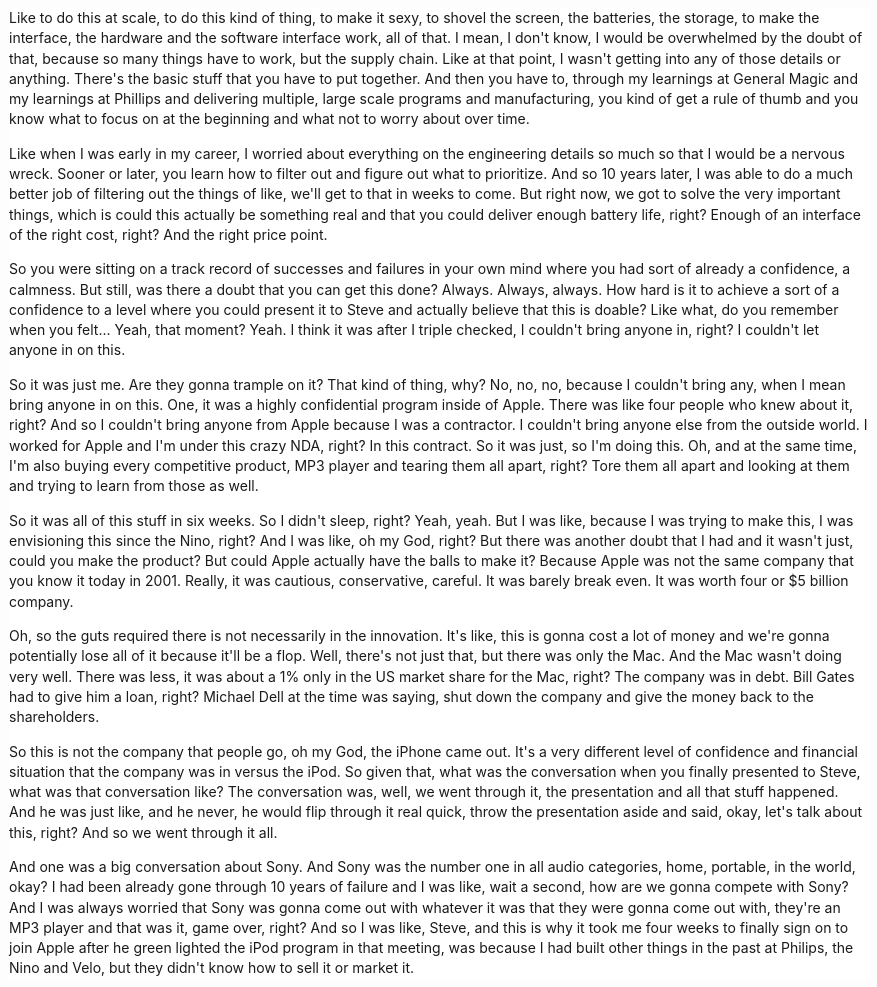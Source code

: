 Like to do this at scale, to do this kind of thing, to make it sexy, to shovel the screen, the batteries, the storage, to make the interface, the hardware and the software interface work, all of that. I mean, I don't know, I would be overwhelmed by the doubt of that, because so many things have to work, but the supply chain. Like at that point, I wasn't getting into any of those details or anything. There's the basic stuff that you have to put together. And then you have to, through my learnings at General Magic and my learnings at Phillips and delivering multiple, large scale programs and manufacturing, you kind of get a rule of thumb and you know what to focus on at the beginning and what not to worry about over time.

Like when I was early in my career, I worried about everything on the engineering details so much so that I would be a nervous wreck. Sooner or later, you learn how to filter out and figure out what to prioritize. And so 10 years later, I was able to do a much better job of filtering out the things of like, we'll get to that in weeks to come. But right now, we got to solve the very important things, which is could this actually be something real and that you could deliver enough battery life, right? Enough of an interface of the right cost, right? And the right price point.

So you were sitting on a track record of successes and failures in your own mind where you had sort of already a confidence, a calmness. But still, was there a doubt that you can get this done? Always. Always, always. How hard is it to achieve a sort of a confidence to a level where you could present it to Steve and actually believe that this is doable? Like what, do you remember when you felt... Yeah, that moment? Yeah. I think it was after I triple checked, I couldn't bring anyone in, right? I couldn't let anyone in on this.

So it was just me. Are they gonna trample on it? That kind of thing, why? No, no, no, because I couldn't bring any, when I mean bring anyone in on this. One, it was a highly confidential program inside of Apple. There was like four people who knew about it, right? And so I couldn't bring anyone from Apple because I was a contractor. I couldn't bring anyone else from the outside world. I worked for Apple and I'm under this crazy NDA, right? In this contract. So it was just, so I'm doing this. Oh, and at the same time, I'm also buying every competitive product, MP3 player and tearing them all apart, right? Tore them all apart and looking at them and trying to learn from those as well.

So it was all of this stuff in six weeks. So I didn't sleep, right? Yeah, yeah. But I was like, because I was trying to make this, I was envisioning this since the Nino, right? And I was like, oh my God, right? But there was another doubt that I had and it wasn't just, could you make the product? But could Apple actually have the balls to make it? Because Apple was not the same company that you know it today in 2001. Really, it was cautious, conservative, careful. It was barely break even. It was worth four or $5 billion company.

Oh, so the guts required there is not necessarily in the innovation. It's like, this is gonna cost a lot of money and we're gonna potentially lose all of it because it'll be a flop. Well, there's not just that, but there was only the Mac. And the Mac wasn't doing very well. There was less, it was about a 1% only in the US market share for the Mac, right? The company was in debt. Bill Gates had to give him a loan, right? Michael Dell at the time was saying, shut down the company and give the money back to the shareholders.

So this is not the company that people go, oh my God, the iPhone came out. It's a very different level of confidence and financial situation that the company was in versus the iPod. So given that, what was the conversation when you finally presented to Steve, what was that conversation like? The conversation was, well, we went through it, the presentation and all that stuff happened. And he was just like, and he never, he would flip through it real quick, throw the presentation aside and said, okay, let's talk about this, right? And so we went through it all.

And one was a big conversation about Sony. And Sony was the number one in all audio categories, home, portable, in the world, okay? I had been already gone through 10 years of failure and I was like, wait a second, how are we gonna compete with Sony? And I was always worried that Sony was gonna come out with whatever it was that they were gonna come out with, they're an MP3 player and that was it, game over, right? And so I was like, Steve, and this is why it took me four weeks to finally sign on to join Apple after he green lighted the iPod program in that meeting, was because I had built other things in the past at Philips, the Nino and Velo, but they didn't know how to sell it or market it.
